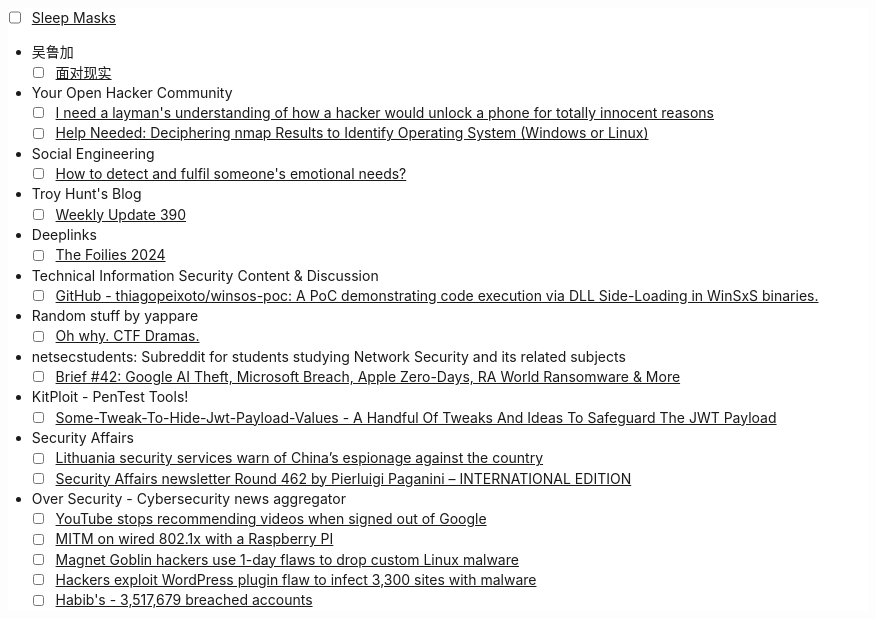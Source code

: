   - [ ] [Sleep Masks](https://www.bordergate.co.uk/sleep-masks/)
- 吴鲁加
  - [ ] [面对现实](https://mp.weixin.qq.com/s?__biz=Mzg5NDY4ODM1MA==&mid=2247484649&idx=1&sn=0d9c57718e4b10622ec2af2c1083379b&chksm=c01a89d8f76d00ce3bd748a543b5b0ea46e7cfc1e76270678e50ac818e9e0c141ed73fa7eb94&scene=58&subscene=0#rd)
- Your Open Hacker Community
  - [ ] [I need a layman's understanding of how a hacker would unlock a phone for totally innocent reasons](https://www.reddit.com/r/HowToHack/comments/1bb1p34/i_need_a_laymans_understanding_of_how_a_hacker/)
  - [ ] [Help Needed: Deciphering nmap Results to Identify Operating System (Windows or Linux)](https://www.reddit.com/r/HowToHack/comments/1bawrk9/help_needed_deciphering_nmap_results_to_identify/)
- Social Engineering
  - [ ] [How to detect and fulfil someone's emotional needs?](https://www.reddit.com/r/SocialEngineering/comments/1bb5266/how_to_detect_and_fulfil_someones_emotional_needs/)
- Troy Hunt's Blog
  - [ ] [Weekly Update 390](https://www.troyhunt.com/weekly-update-390/)
- Deeplinks
  - [ ] [The Foilies 2024](https://www.eff.org/deeplinks/2024/03/foilies-2024)
- Technical Information Security Content & Discussion
  - [ ] [GitHub - thiagopeixoto/winsos-poc: A PoC demonstrating code execution via DLL Side-Loading in WinSxS binaries.](https://www.reddit.com/r/netsec/comments/1bbmww4/github_thiagopeixotowinsospoc_a_poc_demonstrating/)
- Random stuff by yappare
  - [ ] [Oh why. CTF Dramas.](https://blog.yappare.com/2024/03/oh-why-ctf-dramas.html)
- netsecstudents: Subreddit for students studying Network Security and its related subjects
  - [ ] [Brief #42: Google AI Theft, Microsoft Breach, Apple Zero-Days, RA World Ransomware & More](https://www.reddit.com/r/netsecstudents/comments/1bbo3xx/brief_42_google_ai_theft_microsoft_breach_apple/)
- KitPloit - PenTest Tools!
  - [ ] [Some-Tweak-To-Hide-Jwt-Payload-Values - A Handful Of Tweaks And Ideas To Safeguard The JWT Payload](http://www.kitploit.com/2024/03/some-tweak-to-hide-jwt-payload-values.html)
- Security Affairs
  - [ ] [Lithuania security services warn of China’s espionage against the country](https://securityaffairs.com/160310/intelligence/cina-espionage-against-lithuania.html)
  - [ ] [Security Affairs newsletter Round 462 by Pierluigi Paganini – INTERNATIONAL EDITION](https://securityaffairs.com/160268/breaking-news/security-affairs-newsletter-round-462-by-pierluigi-paganini-international-edition.html)
- Over Security - Cybersecurity news aggregator
  - [ ] [YouTube stops recommending videos when signed out of Google](https://www.bleepingcomputer.com/news/google/youtube-stops-recommending-videos-when-signed-out-of-google/)
  - [ ] [MITM on wired 802.1x with a Raspberry PI](https://www.adainese.it/blog/2024/03/10/mitm-on-wired-802.1x-with-a-raspberry-pi/)
  - [ ] [Magnet Goblin hackers use 1-day flaws to drop custom Linux malware](https://www.bleepingcomputer.com/news/security/magnet-goblin-hackers-use-1-day-flaws-to-drop-custom-linux-malware/)
  - [ ] [Hackers exploit WordPress plugin flaw to infect 3,300 sites with malware](https://www.bleepingcomputer.com/news/security/hackers-exploit-wordpress-plugin-flaw-to-infect-3-300-sites-with-malware/)
  - [ ] [Habib's - 3,517,679 breached accounts](https://haveibeenpwned.com/PwnedWebsites#Habibs)
